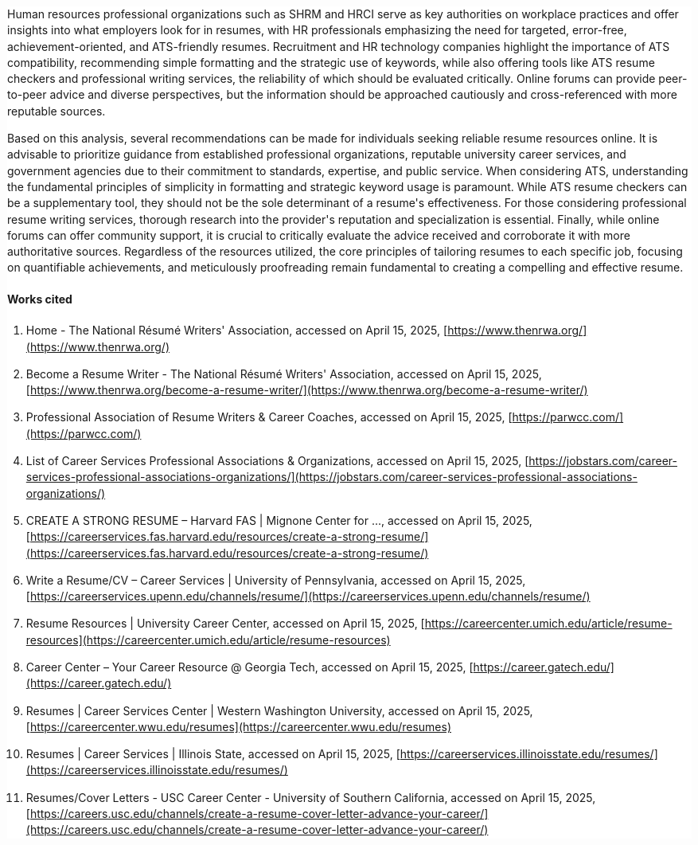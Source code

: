 Human resources professional organizations such as SHRM and HRCI serve as key authorities on workplace practices and offer insights into what employers look for in resumes, with HR professionals emphasizing the need for targeted, error-free, achievement-oriented, and ATS-friendly resumes. Recruitment and HR technology companies highlight the importance of ATS compatibility, recommending simple formatting and the strategic use of keywords, while also offering tools like ATS resume checkers and professional writing services, the reliability of which should be evaluated critically. Online forums can provide peer-to-peer advice and diverse perspectives, but the information should be approached cautiously and cross-referenced with more reputable sources.

Based on this analysis, several recommendations can be made for individuals seeking reliable resume resources online. It is advisable to prioritize guidance from established professional organizations, reputable university career services, and government agencies due to their commitment to standards, expertise, and public service. When considering ATS, understanding the fundamental principles of simplicity in formatting and strategic keyword usage is paramount. While ATS resume checkers can be a supplementary tool, they should not be the sole determinant of a resume's effectiveness. For those considering professional resume writing services, thorough research into the provider's reputation and specialization is essential. Finally, while online forums can offer community support, it is crucial to critically evaluate the advice received and corroborate it with more authoritative sources. Regardless of the resources utilized, the core principles of tailoring resumes to each specific job, focusing on quantifiable achievements, and meticulously proofreading remain fundamental to creating a compelling and effective resume.

#### Works cited

1. Home - The National Résumé Writers' Association, accessed on April 15, 2025, [https://www.thenrwa.org/](https://www.thenrwa.org/)

1. Become a Resume Writer - The National Résumé Writers' Association, accessed on April 15, 2025, [https://www.thenrwa.org/become-a-resume-writer/](https://www.thenrwa.org/become-a-resume-writer/)

1. Professional Association of Resume Writers & Career Coaches, accessed on April 15, 2025, [https://parwcc.com/](https://parwcc.com/)

1. List of Career Services Professional Associations & Organizations, accessed on April 15, 2025, [https://jobstars.com/career-services-professional-associations-organizations/](https://jobstars.com/career-services-professional-associations-organizations/)

1. CREATE A STRONG RESUME – Harvard FAS | Mignone Center for ..., accessed on April 15, 2025, [https://careerservices.fas.harvard.edu/resources/create-a-strong-resume/](https://careerservices.fas.harvard.edu/resources/create-a-strong-resume/)

1. Write a Resume/CV – Career Services | University of Pennsylvania, accessed on April 15, 2025, [https://careerservices.upenn.edu/channels/resume/](https://careerservices.upenn.edu/channels/resume/)

1. Resume Resources | University Career Center, accessed on April 15, 2025, [https://careercenter.umich.edu/article/resume-resources](https://careercenter.umich.edu/article/resume-resources)

1. Career Center – Your Career Resource @ Georgia Tech, accessed on April 15, 2025, [https://career.gatech.edu/](https://career.gatech.edu/)

1. Resumes | Career Services Center | Western Washington University, accessed on April 15, 2025, [https://careercenter.wwu.edu/resumes](https://careercenter.wwu.edu/resumes)

1. Resumes | Career Services | Illinois State, accessed on April 15, 2025, [https://careerservices.illinoisstate.edu/resumes/](https://careerservices.illinoisstate.edu/resumes/)

1. Resumes/Cover Letters - USC Career Center - University of Southern California, accessed on April 15, 2025, [https://careers.usc.edu/channels/create-a-resume-cover-letter-advance-your-career/](https://careers.usc.edu/channels/create-a-resume-cover-letter-advance-your-career/)
